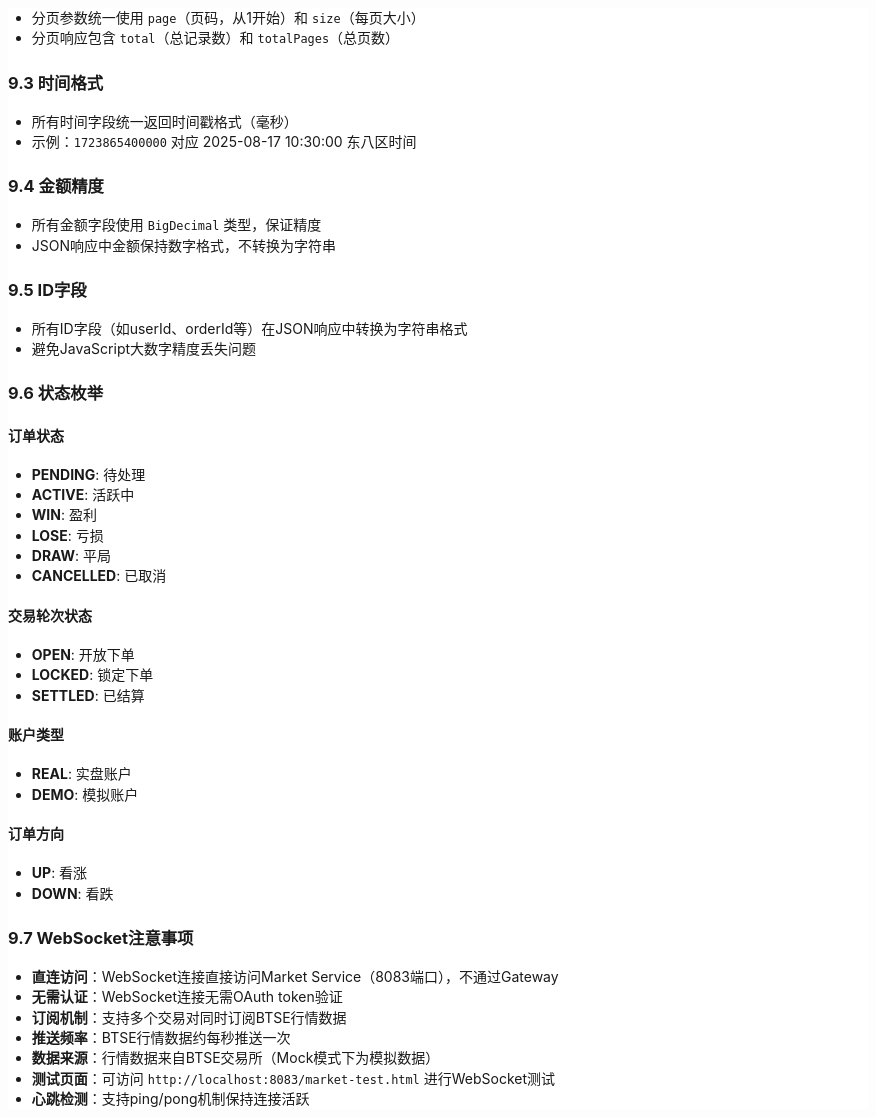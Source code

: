 - 分页参数统一使用 `page`（页码，从1开始）和 `size`（每页大小）
- 分页响应包含 `total`（总记录数）和 `totalPages`（总页数）

### 9.3 时间格式

- 所有时间字段统一返回时间戳格式（毫秒）
- 示例：`1723865400000` 对应 2025-08-17 10:30:00 东八区时间

### 9.4 金额精度

- 所有金额字段使用 `BigDecimal` 类型，保证精度
- JSON响应中金额保持数字格式，不转换为字符串

### 9.5 ID字段

- 所有ID字段（如userId、orderId等）在JSON响应中转换为字符串格式
- 避免JavaScript大数字精度丢失问题

### 9.6 状态枚举

#### 订单状态
- **PENDING**: 待处理
- **ACTIVE**: 活跃中
- **WIN**: 盈利
- **LOSE**: 亏损
- **DRAW**: 平局
- **CANCELLED**: 已取消

#### 交易轮次状态
- **OPEN**: 开放下单
- **LOCKED**: 锁定下单
- **SETTLED**: 已结算

#### 账户类型
- **REAL**: 实盘账户
- **DEMO**: 模拟账户

#### 订单方向
- **UP**: 看涨
- **DOWN**: 看跌

### 9.7 WebSocket注意事项

- **直连访问**：WebSocket连接直接访问Market Service（8083端口），不通过Gateway
- **无需认证**：WebSocket连接无需OAuth token验证
- **订阅机制**：支持多个交易对同时订阅BTSE行情数据
- **推送频率**：BTSE行情数据约每秒推送一次
- **数据来源**：行情数据来自BTSE交易所（Mock模式下为模拟数据）
- **测试页面**：可访问 `http://localhost:8083/market-test.html` 进行WebSocket测试
- **心跳检测**：支持ping/pong机制保持连接活跃